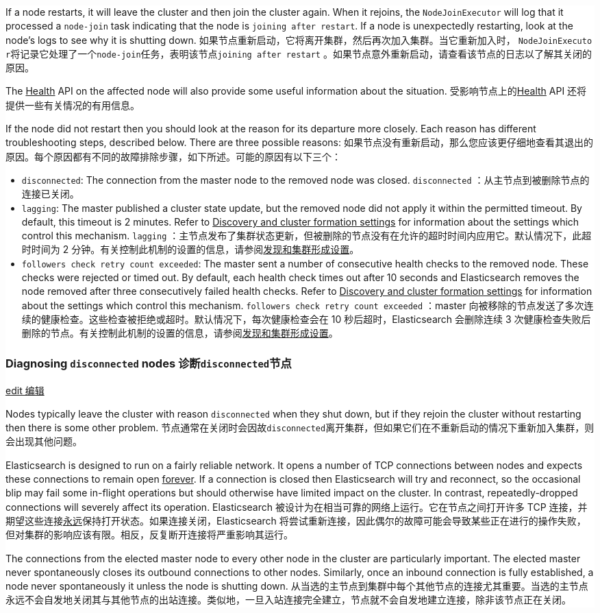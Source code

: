 If a node restarts, it will leave the cluster and then join the cluster again. When it rejoins, the `NodeJoinExecutor` will log that it processed a `node-join` task indicating that the node is `joining after restart`. If a node is unexpectedly restarting, look at the node’s logs to see why it is shutting down.
如果节点重新启动，它将离开集群，然后再次加入集群。当它重新加入时， `NodeJoinExecutor`将记录它处理了一个`node-join`任务，表明该节点`joining after restart` 。如果节点意外重新启动，请查看该节点的日志以了解其关闭的原因。

The [Health](https://www.elastic.co/guide/en/elasticsearch/reference/current/health-api.html) API on the affected node will also provide some useful information about the situation.
受影响节点上的[Health](https://www.elastic.co/guide/en/elasticsearch/reference/current/health-api.html) API 还将提供一些有关情况的有用信息。

If the node did not restart then you should look at the reason for its departure more closely. Each reason has different troubleshooting steps, described below. There are three possible reasons:
如果节点没有重新启动，那么您应该更仔细地查看其退出的原因。每个原因都有不同的故障排除步骤，如下所述。可能的原因有以下三个：

- `disconnected`: The connection from the master node to the removed node was closed. 
  `disconnected` ：从主节点到被删除节点的连接已关闭。
- `lagging`: The master published a cluster state update, but the removed node did not apply it within the permitted timeout. By default, this timeout is 2 minutes. Refer to [Discovery and cluster formation settings](https://www.elastic.co/guide/en/elasticsearch/reference/current/modules-discovery-settings.html) for information about the settings which control this mechanism. 
  `lagging` ：主节点发布了集群状态更新，但被删除的节点没有在允许的超时时间内应用它。默认情况下，此超时时间为 2 分钟。有关控制此机制的设置的信息，请参阅[发现和集群形成设置](https://www.elastic.co/guide/en/elasticsearch/reference/current/modules-discovery-settings.html)。
- `followers check retry count exceeded`: The master sent a number of consecutive health checks to the removed node. These checks were rejected or timed out. By default, each health check times out after 10 seconds and Elasticsearch removes the node removed after three consecutively failed health checks. Refer to [Discovery and cluster formation settings](https://www.elastic.co/guide/en/elasticsearch/reference/current/modules-discovery-settings.html) for information about the settings which control this mechanism. 
   `followers check retry count exceeded` ：master 向被移除的节点发送了多次连续的健康检查。这些检查被拒绝或超时。默认情况下，每次健康检查会在 10 秒后超时，Elasticsearch 会删除连续 3 次健康检查失败后删除的节点。有关控制此机制的设置的信息，请参阅[发现和集群形成设置](https://www.elastic.co/guide/en/elasticsearch/reference/current/modules-discovery-settings.html)。

### Diagnosing `disconnected` nodes 诊断`disconnected`节点

[edit 编辑](https://github.com/elastic/elasticsearch/edit/8.15/docs/reference/modules/discovery/fault-detection.asciidoc)

Nodes typically leave the cluster with reason `disconnected` when they shut down, but if they rejoin the cluster without restarting then there is some other problem.
节点通常在关闭时会因故`disconnected`离开集群，但如果它们在不重新启动的情况下重新加入集群，则会出现其他问题。

Elasticsearch is designed to run on a fairly reliable network. It opens a number of TCP connections between nodes and expects these connections to remain open [forever](https://www.elastic.co/guide/en/elasticsearch/reference/current/modules-network.html#long-lived-connections). If a connection is closed then Elasticsearch will try and reconnect, so the occasional blip may fail some in-flight operations but should otherwise have limited impact on the cluster. In contrast, repeatedly-dropped connections will severely affect its operation.
Elasticsearch 被设计为在相当可靠的网络上运行。它在节点之间打开许多 TCP 连接，并期望这些连接[永远](https://www.elastic.co/guide/en/elasticsearch/reference/current/modules-network.html#long-lived-connections)保持打开状态。如果连接关闭，Elasticsearch 将尝试重新连接，因此偶尔的故障可能会导致某些正在进行的操作失败，但对集群的影响应该有限。相反，反复断开连接将严重影响其运行。

The connections from the elected master node to every other node in the cluster are particularly important. The elected master never spontaneously closes its outbound connections to other nodes. Similarly, once an inbound connection is fully established, a node never spontaneously it unless the node is shutting down.
从当选的主节点到集群中每个其他节点的连接尤其重要。当选的主节点永远不会自发地关闭其与其他节点的出站连接。类似地，一旦入站连接完全建立，节点就不会自发地建立连接，除非该节点正在关闭。
